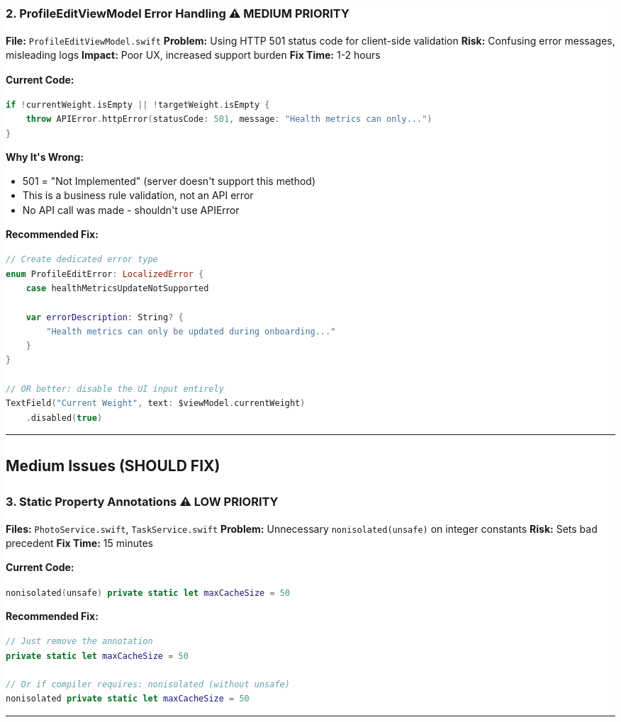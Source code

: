 
### 2. ProfileEditViewModel Error Handling ⚠️ MEDIUM PRIORITY

**File:** `ProfileEditViewModel.swift`
**Problem:** Using HTTP 501 status code for client-side validation
**Risk:** Confusing error messages, misleading logs
**Impact:** Poor UX, increased support burden
**Fix Time:** 1-2 hours

**Current Code:**
```swift
if !currentWeight.isEmpty || !targetWeight.isEmpty {
    throw APIError.httpError(statusCode: 501, message: "Health metrics can only...")
}
```

**Why It's Wrong:**
- 501 = "Not Implemented" (server doesn't support this method)
- This is a business rule validation, not an API error
- No API call was made - shouldn't use APIError

**Recommended Fix:**
```swift
// Create dedicated error type
enum ProfileEditError: LocalizedError {
    case healthMetricsUpdateNotSupported

    var errorDescription: String? {
        "Health metrics can only be updated during onboarding..."
    }
}

// OR better: disable the UI input entirely
TextField("Current Weight", text: $viewModel.currentWeight)
    .disabled(true)
```

---

## Medium Issues (SHOULD FIX)

### 3. Static Property Annotations ⚠️ LOW PRIORITY

**Files:** `PhotoService.swift`, `TaskService.swift`
**Problem:** Unnecessary `nonisolated(unsafe)` on integer constants
**Risk:** Sets bad precedent
**Fix Time:** 15 minutes

**Current Code:**
```swift
nonisolated(unsafe) private static let maxCacheSize = 50
```

**Recommended Fix:**
```swift
// Just remove the annotation
private static let maxCacheSize = 50

// Or if compiler requires: nonisolated (without unsafe)
nonisolated private static let maxCacheSize = 50
```

---